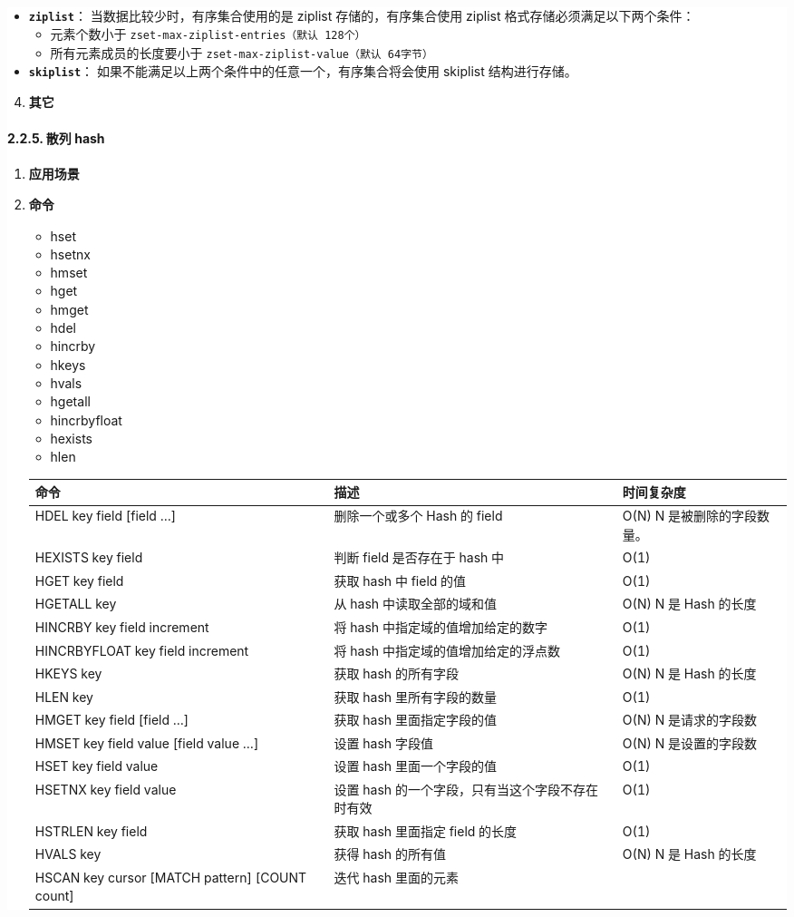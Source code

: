 - **`ziplist`**： 当数据比较少时，有序集合使用的是 ziplist 存储的，有序集合使用 ziplist 格式存储必须满足以下两个条件：
  - 元素个数小于 `zset-max-ziplist-entries（默认 128个）`
  - 所有元素成员的长度要小于 `zset-max-ziplist-value（默认 64字节）`
- **`skiplist`**： 如果不能满足以上两个条件中的任意一个，有序集合将会使用 skiplist 结构进行存储。

4. **其它**

#### 2.2.5. 散列 hash

1. **应用场景**

2. **命令**

   - hset
   - hsetnx
   - hmset
   - hget
   - hmget
   - hdel
   - hincrby
   - hkeys
   - hvals
   - hgetall
   - hincrbyfloat
   - hexists
   - hlen

   | 命令                                           | 描述                                             | 时间复杂度                  |
   | ---------------------------------------------- | ------------------------------------------------ | --------------------------- |
   | HDEL key field [field …]                       | 删除一个或多个 Hash 的 field                     | O(N) N 是被删除的字段数量。 |
   | HEXISTS key field                              | 判断 field 是否存在于 hash 中                    | O(1)                        |
   | HGET key field                                 | 获取 hash 中 field 的值                          | O(1)                        |
   | HGETALL key                                    | 从 hash 中读取全部的域和值                       | O(N) N 是 Hash 的长度       |
   | HINCRBY key field increment                    | 将 hash 中指定域的值增加给定的数字               | O(1)                        |
   | HINCRBYFLOAT key field increment               | 将 hash 中指定域的值增加给定的浮点数             | O(1)                        |
   | HKEYS key                                      | 获取 hash 的所有字段                             | O(N) N 是 Hash 的长度       |
   | HLEN key                                       | 获取 hash 里所有字段的数量                       | O(1)                        |
   | HMGET key field [field …]                      | 获取 hash 里面指定字段的值                       | O(N) N 是请求的字段数       |
   | HMSET key field value [field value …]          | 设置 hash 字段值                                 | O(N) N 是设置的字段数       |
   | HSET key field value                           | 设置 hash 里面一个字段的值                       | O(1)                        |
   | HSETNX key field value                         | 设置 hash 的一个字段，只有当这个字段不存在时有效 | O(1)                        |
   | HSTRLEN key field                              | 获取 hash 里面指定 field 的长度                  | O(1)                        |
   | HVALS key                                      | 获得 hash 的所有值                               | O(N) N 是 Hash 的长度       |
   | HSCAN key cursor [MATCH pattern] [COUNT count] | 迭代 hash 里面的元素                             |                             |
